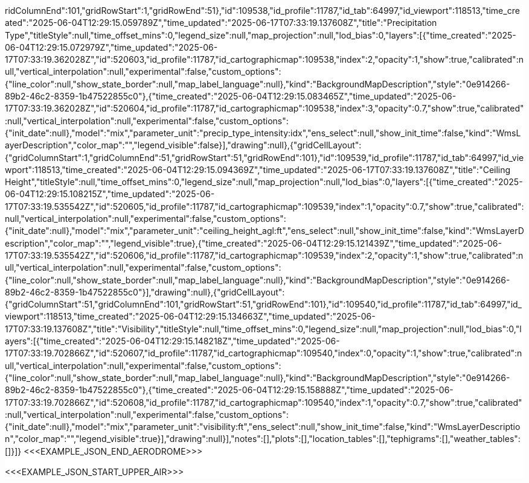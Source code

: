 ridColumnEnd":101,"gridRowStart":1,"gridRowEnd":51},"id":109538,"id_profile":11787,"id_tab":64997,"id_viewport":118513,"time_created":"2025-06-04T12:29:15.059789Z","time_updated":"2025-06-17T07:33:19.137608Z","title":"Precipitation Type","titleStyle":null,"time_offset_mins":0,"legend_size":null,"map_projection":null,"lod_bias":0,"layers":[{"time_created":"2025-06-04T12:29:15.072979Z","time_updated":"2025-06-17T07:33:19.362028Z","id":520603,"id_profile":11787,"id_cartographicmap":109538,"index":2,"opacity":1,"show":true,"calibrated":null,"vertical_interpolation":null,"experimental":false,"custom_options":{"line_color":null,"show_state_border":null,"map_label_language":null},"kind":"BackgroundMapDescription","style":"0e914266-89b2-46c2-8359-1b47522855c0"},{"time_created":"2025-06-04T12:29:15.083465Z","time_updated":"2025-06-17T07:33:19.362028Z","id":520604,"id_profile":11787,"id_cartographicmap":109538,"index":3,"opacity":0.7,"show":true,"calibrated":null,"vertical_interpolation":null,"experimental":false,"custom_options":{"init_date":null},"model":"mix","parameter_unit":"precip_type_intensity:idx","ens_select":null,"show_init_time":false,"kind":"WmsLayerDescription","color_map":"","legend_visible":false}],"drawing":null},{"gridCellLayout":{"gridColumnStart":1,"gridColumnEnd":51,"gridRowStart":51,"gridRowEnd":101},"id":109539,"id_profile":11787,"id_tab":64997,"id_viewport":118513,"time_created":"2025-06-04T12:29:15.094369Z","time_updated":"2025-06-17T07:33:19.137608Z","title":"Ceiling Height","titleStyle":null,"time_offset_mins":0,"legend_size":null,"map_projection":null,"lod_bias":0,"layers":[{"time_created":"2025-06-04T12:29:15.108215Z","time_updated":"2025-06-17T07:33:19.535542Z","id":520605,"id_profile":11787,"id_cartographicmap":109539,"index":1,"opacity":0.7,"show":true,"calibrated":null,"vertical_interpolation":null,"experimental":false,"custom_options":{"init_date":null},"model":"mix","parameter_unit":"ceiling_height_agl:ft","ens_select":null,"show_init_time":false,"kind":"WmsLayerDescription","color_map":"","legend_visible":true},{"time_created":"2025-06-04T12:29:15.121439Z","time_updated":"2025-06-17T07:33:19.535542Z","id":520606,"id_profile":11787,"id_cartographicmap":109539,"index":2,"opacity":1,"show":true,"calibrated":null,"vertical_interpolation":null,"experimental":false,"custom_options":{"line_color":null,"show_state_border":null,"map_label_language":null},"kind":"BackgroundMapDescription","style":"0e914266-89b2-46c2-8359-1b47522855c0"}],"drawing":null},{"gridCellLayout":{"gridColumnStart":51,"gridColumnEnd":101,"gridRowStart":51,"gridRowEnd":101},"id":109540,"id_profile":11787,"id_tab":64997,"id_viewport":118513,"time_created":"2025-06-04T12:29:15.134663Z","time_updated":"2025-06-17T07:33:19.137608Z","title":"Visibility","titleStyle":null,"time_offset_mins":0,"legend_size":null,"map_projection":null,"lod_bias":0,"layers":[{"time_created":"2025-06-04T12:29:15.148218Z","time_updated":"2025-06-17T07:33:19.702866Z","id":520607,"id_profile":11787,"id_cartographicmap":109540,"index":0,"opacity":1,"show":true,"calibrated":null,"vertical_interpolation":null,"experimental":false,"custom_options":{"line_color":null,"show_state_border":null,"map_label_language":null},"kind":"BackgroundMapDescription","style":"0e914266-89b2-46c2-8359-1b47522855c0"},{"time_created":"2025-06-04T12:29:15.158888Z","time_updated":"2025-06-17T07:33:19.702866Z","id":520608,"id_profile":11787,"id_cartographicmap":109540,"index":1,"opacity":0.7,"show":true,"calibrated":null,"vertical_interpolation":null,"experimental":false,"custom_options":{"init_date":null},"model":"mix","parameter_unit":"visibility:ft","ens_select":null,"show_init_time":false,"kind":"WmsLayerDescription","color_map":"","legend_visible":true}],"drawing":null}],"notes":[],"plots":[],"location_tables":[],"tephigrams":[],"weather_tables":[]}]}
<<<EXAMPLE_JSON_END_AERODROME>>>

<<<EXAMPLE_JSON_START_UPPER_AIR>>>